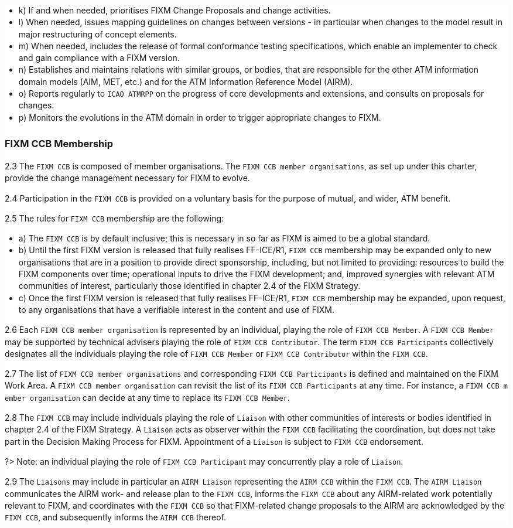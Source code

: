 - k) If and when needed, prioritises FIXM Change Proposals and change activities.
- l) When needed, issues mapping guidelines on changes between versions - in particular when changes to the model result in major restructuring of concept elements.
- m) When needed, includes the release of formal conformance testing specifications, which enable an implementer to check and gain compliance with a FIXM version.
- n) Establishes and maintains relations with similar groups, or bodies, that are responsible for the other ATM information domain models (AIM, MET, etc.) and for the ATM Information Reference Model (AIRM).
- o) Reports regularly to `ICAO ATMRPP` on the progress of core developments and extensions, and consults on proposals for changes.
- p) Monitors the evolutions in the ATM domain in order to trigger appropriate changes to FIXM.


### FIXM CCB Membership

2.3	The `FIXM CCB` is composed of member organisations. The `FIXM CCB member organisations`, as set up under this charter, provide the change management necessary for FIXM to evolve.

2.4	Participation in the `FIXM CCB` is provided on a voluntary basis for the purpose of mutual, and wider, ATM benefit.

2.5	The rules for `FIXM CCB` membership are the following:
- a) The `FIXM CCB` is by default inclusive; this is necessary in so far as FIXM is aimed to be a global standard.
- b) Until the first FIXM version is released that fully realises FF-ICE/R1, `FIXM CCB` membership may be expanded only to new organisations that are in a position to provide direct sponsorship, including, but not limited to providing: resources to build the FIXM components over time; operational inputs to drive the FIXM development; and, improved synergies with relevant ATM communities of interest, particularly those identified in chapter 2.4 of the FIXM Strategy.
- c) Once the first FIXM version is released that fully realises FF-ICE/R1, `FIXM CCB` membership may be expanded, upon request, to any organisations that have a verifiable interest in the content and use of FIXM.

2.6	Each `FIXM CCB member organisation` is represented by an individual, playing the role of `FIXM CCB Member`. A `FIXM CCB Member` may be supported by technical advisers playing the role of `FIXM CCB Contributor`. The term `FIXM CCB Participants` collectively designates all the individuals playing the role of `FIXM CCB Member` or `FIXM CCB Contributor` within the `FIXM CCB`.

2.7	The list of `FIXM CCB member organisations` and corresponding `FIXM CCB Participants` is defined and maintained on the FIXM Work Area. A `FIXM CCB member organisation` can revisit the list of its `FIXM CCB Participants` at any time. For instance, a `FIXM CCB member organisation` can decide at any time to replace its `FIXM CCB Member`.

2.8	The `FIXM CCB` may include individuals playing the role of `Liaison` with other communities of interests or bodies identified in chapter 2.4 of the FIXM Strategy. A `Liaison` acts as observer within the `FIXM CCB` facilitating the coordination, but does not take part in the Decision Making Process for FIXM. Appointment of a `Liaison` is subject to `FIXM CCB` endorsement.

?> Note: an individual playing the role of `FIXM CCB Participant` may concurrently play a role of `Liaison`.

2.9	The `Liaisons` may include in particular an `AIRM Liaison` representing the `AIRM CCB` within the `FIXM CCB`. The `AIRM Liaison` communicates the AIRM work- and release plan to the `FIXM CCB`, informs the `FIXM CCB` about any AIRM-related work potentially relevant to FIXM, and coordinates with the `FIXM CCB` so that FIXM-related change proposals to the AIRM are acknowledged by the `FIXM CCB`, and subsequently informs the `AIRM CCB` thereof.
